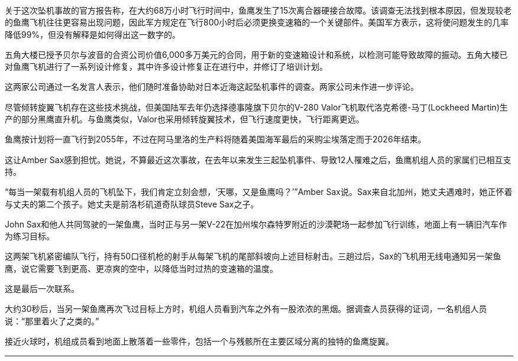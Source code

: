 关于这次坠机事故的官方报告称，在大约68万小时飞行时间中，鱼鹰发生了15次离合器硬接合故障。该调查无法找到根本原因，但发现较老的鱼鹰飞机往往更容易出现问题，因此军方规定在飞行800小时后必须更换变速箱的一个关键部件。美国军方表示，这将使问题发生的几率降低99%，但没有解释是如何得出这一数字的。

五角大楼已授予贝尔与波音的合资公司价值6,000多万美元的合同，用于新的变速箱设计和系统，以检测可能导致故障的振动。五角大楼已对鱼鹰飞机进行了一系列设计修复，其中许多设计修复正在进行中，并修订了培训计划。

这两家公司通过一名发言人表示，他们随时准备协助对日本近海这起坠机事件的调查。两家公司未作进一步评论。

尽管倾转旋翼飞机存在这些技术挑战，但美国陆军去年仍选择德事隆旗下贝尔的V-280 Valor飞机取代洛克希德-马丁(Lockheed Martin)生产的部分黑鹰直升机。与鱼鹰类似，Valor也采用倾转旋翼技术，但飞行速度更快，飞行距离更远。

鱼鹰按计划将一直飞行到2055年，不过在阿马里洛的生产料将随着美国海军最后的采购尘埃落定而于2026年结束。

这让Amber Sax感到担忧。她说，不算最近这次事故，在去年以来发生三起坠机事件、导致12人罹难之后，鱼鹰机组人员的家属们已相互支持。

“每当一架载有机组人员的飞机坠下，我们肯定立刻会想，‘天哪，又是鱼鹰吗？’”Amber Sax说。Sax来自北加州，她丈夫遇难时，她正怀着与丈夫的第二个孩子。她丈夫是前洛杉矶道奇队球员Steve Sax之子。

John Sax和他人共同驾驶的一架鱼鹰，当时正与另一架V-22在加州埃尔森特罗附近的沙漠靶场一起参加飞行训练，地面上有一辆旧汽车作为练习目标。

这两架飞机紧密编队飞行，持有50口径机枪的射手从每架飞机的尾部斜坡向上述目标射击。三趟过后，Sax的飞机用无线电通知另一架鱼鹰，说它需要飞到更高、更凉爽的空中，以降低当时过热的变速箱的温度。

这是最后一次联系。

大约30秒后，当另一架鱼鹰再次飞过目标上方时，机组人员看到汽车之外有一股浓浓的黑烟。据调查人员获得的证词，一名机组人员说：“那里着火了之类的。”

接近火球时，机组成员看到地面上散落着一些零件，包括一个与残骸所在主要区域分离的独特的鱼鹰旋翼。

---

